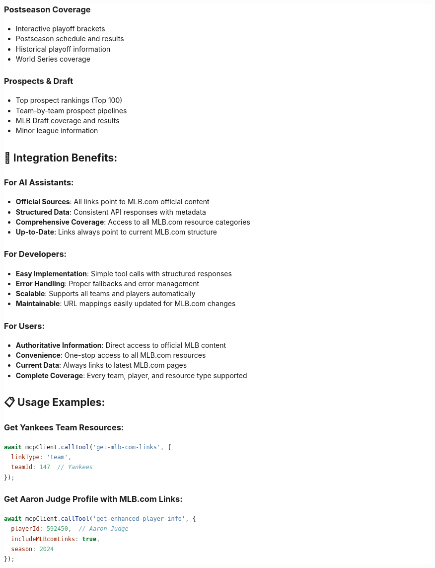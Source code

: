 ### Postseason Coverage
- Interactive playoff brackets
- Postseason schedule and results
- Historical playoff information
- World Series coverage

### Prospects & Draft
- Top prospect rankings (Top 100)
- Team-by-team prospect pipelines
- MLB Draft coverage and results
- Minor league information

## 🚀 **Integration Benefits:**

### For AI Assistants:
- **Official Sources**: All links point to MLB.com official content
- **Structured Data**: Consistent API responses with metadata
- **Comprehensive Coverage**: Access to all MLB.com resource categories
- **Up-to-Date**: Links always point to current MLB.com structure

### For Developers:
- **Easy Implementation**: Simple tool calls with structured responses
- **Error Handling**: Proper fallbacks and error management
- **Scalable**: Supports all teams and players automatically
- **Maintainable**: URL mappings easily updated for MLB.com changes

### For Users:
- **Authoritative Information**: Direct access to official MLB content
- **Convenience**: One-stop access to all MLB.com resources
- **Current Data**: Always links to latest MLB.com pages
- **Complete Coverage**: Every team, player, and resource type supported

## 📋 **Usage Examples:**

### Get Yankees Team Resources:
```javascript
await mcpClient.callTool('get-mlb-com-links', {
  linkType: 'team',
  teamId: 147  // Yankees
});
```

### Get Aaron Judge Profile with MLB.com Links:
```javascript
await mcpClient.callTool('get-enhanced-player-info', {
  playerId: 592450,  // Aaron Judge
  includeMLBcomLinks: true,
  season: 2024
});
```
